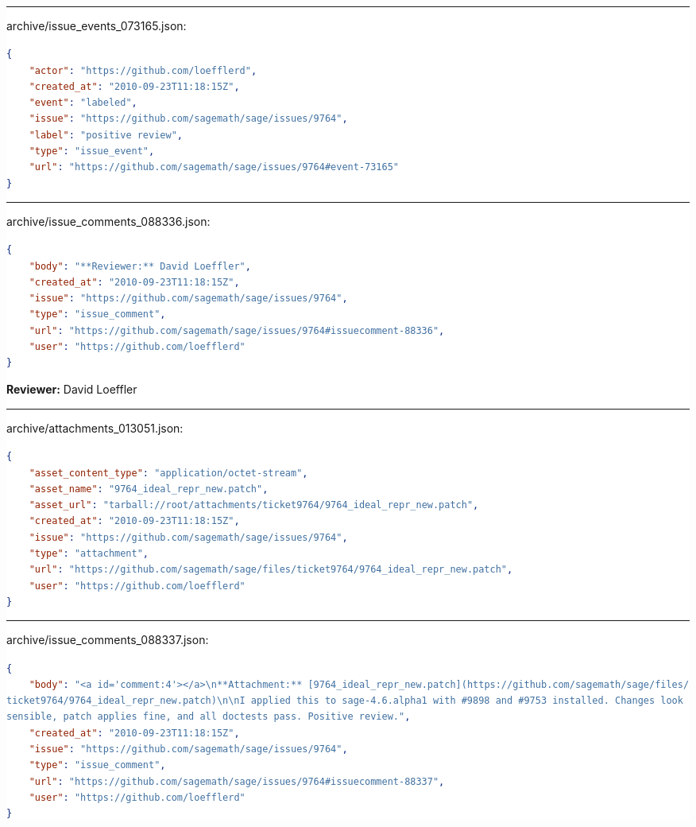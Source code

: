 

---

archive/issue_events_073165.json:
```json
{
    "actor": "https://github.com/loefflerd",
    "created_at": "2010-09-23T11:18:15Z",
    "event": "labeled",
    "issue": "https://github.com/sagemath/sage/issues/9764",
    "label": "positive review",
    "type": "issue_event",
    "url": "https://github.com/sagemath/sage/issues/9764#event-73165"
}
```



---

archive/issue_comments_088336.json:
```json
{
    "body": "**Reviewer:** David Loeffler",
    "created_at": "2010-09-23T11:18:15Z",
    "issue": "https://github.com/sagemath/sage/issues/9764",
    "type": "issue_comment",
    "url": "https://github.com/sagemath/sage/issues/9764#issuecomment-88336",
    "user": "https://github.com/loefflerd"
}
```

**Reviewer:** David Loeffler



---

archive/attachments_013051.json:
```json
{
    "asset_content_type": "application/octet-stream",
    "asset_name": "9764_ideal_repr_new.patch",
    "asset_url": "tarball://root/attachments/ticket9764/9764_ideal_repr_new.patch",
    "created_at": "2010-09-23T11:18:15Z",
    "issue": "https://github.com/sagemath/sage/issues/9764",
    "type": "attachment",
    "url": "https://github.com/sagemath/sage/files/ticket9764/9764_ideal_repr_new.patch",
    "user": "https://github.com/loefflerd"
}
```



---

archive/issue_comments_088337.json:
```json
{
    "body": "<a id='comment:4'></a>\n**Attachment:** [9764_ideal_repr_new.patch](https://github.com/sagemath/sage/files/ticket9764/9764_ideal_repr_new.patch)\n\nI applied this to sage-4.6.alpha1 with #9898 and #9753 installed. Changes look sensible, patch applies fine, and all doctests pass. Positive review.",
    "created_at": "2010-09-23T11:18:15Z",
    "issue": "https://github.com/sagemath/sage/issues/9764",
    "type": "issue_comment",
    "url": "https://github.com/sagemath/sage/issues/9764#issuecomment-88337",
    "user": "https://github.com/loefflerd"
}
```
